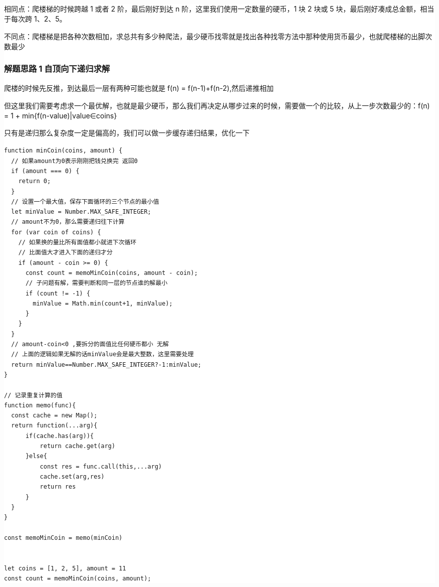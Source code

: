 相同点：爬楼梯的时候跨越 1 或者 2 阶，最后刚好到达 n 阶，这里我们使用一定数量的硬币，1 块 2 块或 5 块，最后刚好凑成总金额，相当于每次跨 1、2、5。

不同点：爬楼梯是把各种次数相加，求总共有多少种爬法，最少硬币找零就是找出各种找零方法中那种使用货币最少，也就爬楼梯的出脚次数最少

### 解题思路 1 自顶向下递归求解

爬楼的时候先反推，到达最后一层有两种可能也就是 f(n) = f(n-1)+f(n-2),然后递推相加

但这里我们需要考虑求一个最优解，也就是最少硬币，那么我们再决定从哪步过来的时候，需要做一个的比较，从上一步次数最少的：f(n) = 1 + min{f(n-value)|value∈coins}

只有是递归那么复杂度一定是偏高的，我们可以做一步缓存递归结果，优化一下

```tsx
function minCoin(coins, amount) {
  // 如果amount为0表示刚刚把钱兑换完 返回0
  if (amount === 0) {
    return 0;
  }
  // 设置一个最大值，保存下面循环的三个节点的最小值
  let minValue = Number.MAX_SAFE_INTEGER;
  // amount不为0，那么需要递归往下计算
  for (var coin of coins) {
    // 如果换的量比所有面值都小就进下次循环
    // 比面值大才进入下面的递归才分
    if (amount - coin >= 0) {
      const count = memoMinCoin(coins, amount - coin);
      // 子问题有解，需要判断和同一层的节点谁的解最小
      if (count != -1) {
        minValue = Math.min(count+1, minValue);
      }
    }
  }
  // amount-coin<0 ,要拆分的面值比任何硬币都小 无解
  // 上面的逻辑如果无解的话minValue会是最大整数，这里需要处理
  return minValue==Number.MAX_SAFE_INTEGER?-1:minValue;
}

// 记录重复计算的值
function memo(func){
  const cache = new Map();
  return function(...arg){
      if(cache.has(arg)){
          return cache.get(arg)
      }else{
          const res = func.call(this,...arg)
          cache.set(arg,res)
          return res
      }
  }
}

const memoMinCoin = memo(minCoin)


let coins = [1, 2, 5], amount = 11
const count = memoMinCoin(coins, amount);
```
